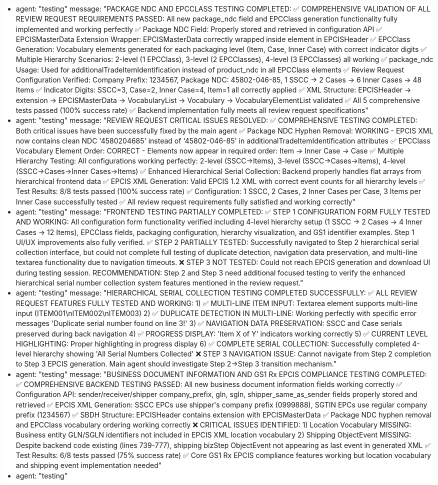   - agent: "testing"
    message: "PACKAGE NDC AND EPCCLASS TESTING COMPLETED: ✅ COMPREHENSIVE VALIDATION OF ALL REVIEW REQUEST REQUIREMENTS PASSED: All new package_ndc field and EPCClass generation functionality fully implemented and working perfectly ✅ Package NDC Field: Properly stored and retrieved in configuration API ✅ EPCISMasterData Extension Wrapper: EPCISMasterData correctly wrapped inside <extension> element in EPCISHeader ✅ EPCClass Generation: Vocabulary elements generated for each packaging level (Item, Case, Inner Case) with correct indicator digits ✅ Multiple Hierarchy Scenarios: 2-level (1 EPCClass), 3-level (2 EPCClasses), 4-level (3 EPCClasses) all working ✅ package_ndc Usage: Used for additionalTradeItemIdentification instead of product_ndc in all EPCClass elements ✅ Review Request Configuration Verified: Company Prefix: 1234567, Package NDC: 45802-046-85, 1 SSCC → 2 Cases → 6 Inner Cases → 48 Items ✅ Indicator Digits: SSCC=3, Case=2, Inner Case=4, Item=1 all correctly applied ✅ XML Structure: EPCISHeader → extension → EPCISMasterData → VocabularyList → Vocabulary → VocabularyElementList validated ✅ All 5 comprehensive tests passed (100% success rate) ✅ Backend implementation fully meets all review request specifications"
  - agent: "testing"
    message: "REVIEW REQUEST CRITICAL ISSUES RESOLVED: ✅ COMPREHENSIVE TESTING COMPLETED: Both critical issues have been successfully fixed by the main agent ✅ Package NDC Hyphen Removal: WORKING - EPCIS XML now contains clean NDC '4580204685' instead of '45802-046-85' in additionalTradeItemIdentification attributes ✅ EPCClass Vocabulary Element Order: CORRECT - Elements now appear in required order: Item → Inner Case → Case ✅ Multiple Hierarchy Testing: All configurations working perfectly: 2-level (SSCC→Items), 3-level (SSCC→Cases→Items), 4-level (SSCC→Cases→Inner Cases→Items) ✅ Enhanced Hierarchical Serial Collection: Backend properly handles flat arrays from hierarchical frontend data ✅ EPCIS XML Generation: Valid EPCIS 1.2 XML with correct event counts for all hierarchy levels ✅ Test Results: 8/8 tests passed (100% success rate) ✅ Configuration: 1 SSCC, 2 Cases, 2 Inner Cases per Case, 3 Items per Inner Case successfully tested ✅ All review request requirements fully satisfied and working correctly"
  - agent: "testing"
    message: "FRONTEND TESTING PARTIALLY COMPLETED: ✅ STEP 1 CONFIGURATION FORM FULLY TESTED AND WORKING: All configuration form functionality verified including 4-level hierarchy setup (1 SSCC → 2 Cases → 4 Inner Cases → 12 Items), EPCClass fields, packaging configuration, hierarchy visualization, and GS1 identifier examples. Step 1 UI/UX improvements also fully verified. ✅ STEP 2 PARTIALLY TESTED: Successfully navigated to Step 2 hierarchical serial collection interface, but could not complete full testing of duplicate detection, navigation data preservation, and multi-line textarea functionality due to navigation timeouts. ❌ STEP 3 NOT TESTED: Could not reach EPCIS generation and download UI during testing session. RECOMMENDATION: Step 2 and Step 3 need additional focused testing to verify the enhanced hierarchical serial number collection system features mentioned in the review request."
  - agent: "testing"
    message: "HIERARCHICAL SERIAL COLLECTION TESTING COMPLETED SUCCESSFULLY: ✅ ALL REVIEW REQUEST FEATURES FULLY TESTED AND WORKING: 1) ✅ MULTI-LINE ITEM INPUT: Textarea element supports multi-line input (ITEM001\\nITEM002\\nITEM003) 2) ✅ DUPLICATE DETECTION IN MULTI-LINE: Working perfectly with specific error messages 'Duplicate serial number found on line 3!' 3) ✅ NAVIGATION DATA PRESERVATION: SSCC and Case serials preserved during back navigation 4) ✅ PROGRESS DISPLAY: 'Item X of Y' indicators working correctly 5) ✅ CURRENT LEVEL HIGHLIGHTING: Proper highlighting in progress display 6) ✅ COMPLETE SERIAL COLLECTION: Successfully completed 4-level hierarchy showing 'All Serial Numbers Collected' ❌ STEP 3 NAVIGATION ISSUE: Cannot navigate from Step 2 completion to Step 3 EPCIS generation. Main agent should investigate Step 2→Step 3 transition mechanism."
  - agent: "testing"
    message: "BUSINESS DOCUMENT INFORMATION AND GS1 Rx EPCIS COMPLIANCE TESTING COMPLETED: ✅ COMPREHENSIVE BACKEND TESTING PASSED: All new business document information fields working correctly ✅ Configuration API: sender/receiver/shipper company_prefix, gln, sgln, shipper_same_as_sender fields properly stored and retrieved ✅ EPCIS XML Generation: SSCC EPCs use shipper's company prefix (0999888), SGTIN EPCs use regular company prefix (1234567) ✅ SBDH Structure: EPCISHeader contains extension with EPCISMasterData ✅ Package NDC hyphen removal and EPCClass vocabulary ordering working correctly ❌ CRITICAL ISSUES IDENTIFIED: 1) Location Vocabulary MISSING: Business entity GLN/SGLN identifiers not included in EPCIS XML location vocabulary 2) Shipping ObjectEvent MISSING: Despite backend code existing (lines 739-777), shipping bizStep ObjectEvent not appearing as last event in generated XML ✅ Test Results: 6/8 tests passed (75% success rate) ✅ Core GS1 Rx EPCIS compliance features working but location vocabulary and shipping event implementation needed"
  - agent: "testing"